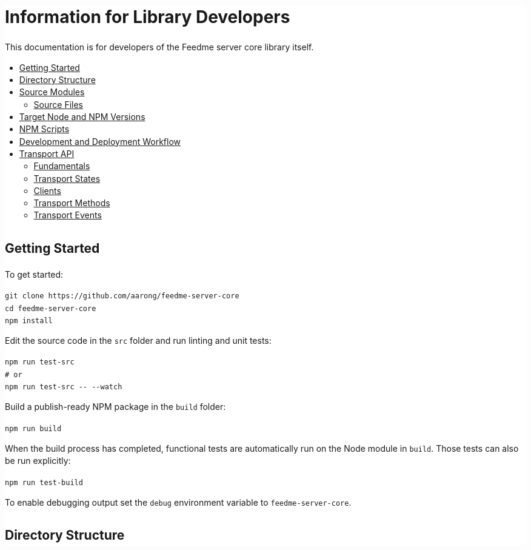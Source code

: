 # Information for Library Developers

This documentation is for developers of the Feedme server core library itself.



- [Getting Started](#getting-started)
- [Directory Structure](#directory-structure)
- [Source Modules](#source-modules)
  - [Source Files](#source-files)
- [Target Node and NPM Versions](#target-node-and-npm-versions)
- [NPM Scripts](#npm-scripts)
- [Development and Deployment Workflow](#development-and-deployment-workflow)
- [Transport API](#transport-api)
  - [Fundamentals](#fundamentals)
  - [Transport States](#transport-states)
  - [Clients](#clients)
  - [Transport Methods](#transport-methods)
  - [Transport Events](#transport-events)



## Getting Started

To get started:

```shell
git clone https://github.com/aarong/feedme-server-core
cd feedme-server-core
npm install
```

Edit the source code in the `src` folder and run linting and unit tests:

```shell
npm run test-src
# or
npm run test-src -- --watch
```

Build a publish-ready NPM package in the `build` folder:

```shell
npm run build
```

When the build process has completed, functional tests are automatically run on
the Node module in `build`. Those tests can also be run explicitly:

```shell
npm run test-build
```

To enable debugging output set the `debug` environment variable to
`feedme-server-core`.

## Directory Structure
